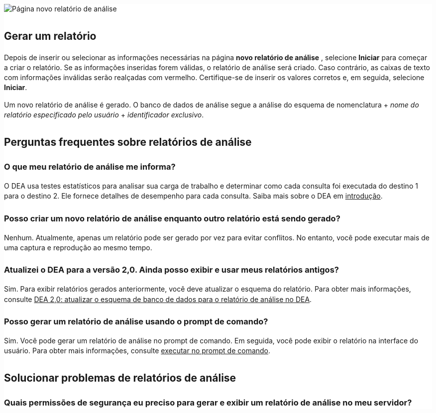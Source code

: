 ![Página novo relatório de análise](./media/database-experimentation-assistant-create-report/dea-create-reports-inputs.png)

## <a name="generate-a-report"></a>Gerar um relatório

Depois de inserir ou selecionar as informações necessárias na página **novo relatório de análise** , selecione **Iniciar** para começar a criar o relatório. Se as informações inseridas forem válidas, o relatório de análise será criado. Caso contrário, as caixas de texto com informações inválidas serão realçadas com vermelho. Certifique-se de inserir os valores corretos e, em seguida, selecione **Iniciar**. 

Um novo relatório de análise é gerado. O banco de dados de análise segue a análise do esquema de nomenclatura + *nome do relatório especificado pelo usuário* + *identificador exclusivo*.

## <a name="frequently-asked-questions-about-analysis-reports"></a>Perguntas frequentes sobre relatórios de análise

### <a name="what-does-my-analysis-report-tell-me"></a>O que meu relatório de análise me informa?
    
O DEA usa testes estatísticos para analisar sua carga de trabalho e determinar como cada consulta foi executada do destino 1 para o destino 2. Ele fornece detalhes de desempenho para cada consulta. Saiba mais sobre o DEA em [introdução](database-experimentation-assistant-get-started.md).
    
### <a name="can-i-create-a-new-analysis-report-while-another-report-is-being-generated"></a>Posso criar um novo relatório de análise enquanto outro relatório está sendo gerado?
    
Nenhum.  Atualmente, apenas um relatório pode ser gerado por vez para evitar conflitos. No entanto, você pode executar mais de uma captura e reprodução ao mesmo tempo.

### <a name="i-upgraded-dea-to-version-20-can-i-still-view-and-use-my-old-reports"></a>Atualizei o DEA para a versão 2,0. Ainda posso exibir e usar meus relatórios antigos?
    
Sim. Para exibir relatórios gerados anteriormente, você deve atualizar o esquema do relatório. Para obter mais informações, consulte [DEA 2,0: atualizar o esquema de banco de dados para o relatório de análise no DEA](https://blogs.msdn.microsoft.com/datamigration/2017/03/24/dea-2-0-updating-db-schema-for-analysis-report-in-the-database-experimentation-assistant/).
    
### <a name="can-i-generate-an-analysis-report-by-using-the-command-prompt"></a>Posso gerar um relatório de análise usando o prompt de comando?
    
Sim. Você pode gerar um relatório de análise no prompt de comando. Em seguida, você pode exibir o relatório na interface do usuário. Para obter mais informações, consulte [executar no prompt de comando](database-experimentation-assistant-run-command-prompt.md).
    
## <a name="troubleshoot-analysis-reports"></a>Solucionar problemas de relatórios de análise

###  <a name="what-security-permissions-do-i-need-to-generate-and-view-an-analysis-report-on-my-server"></a>Quais permissões de segurança eu preciso para gerar e exibir um relatório de análise no meu servidor?
    